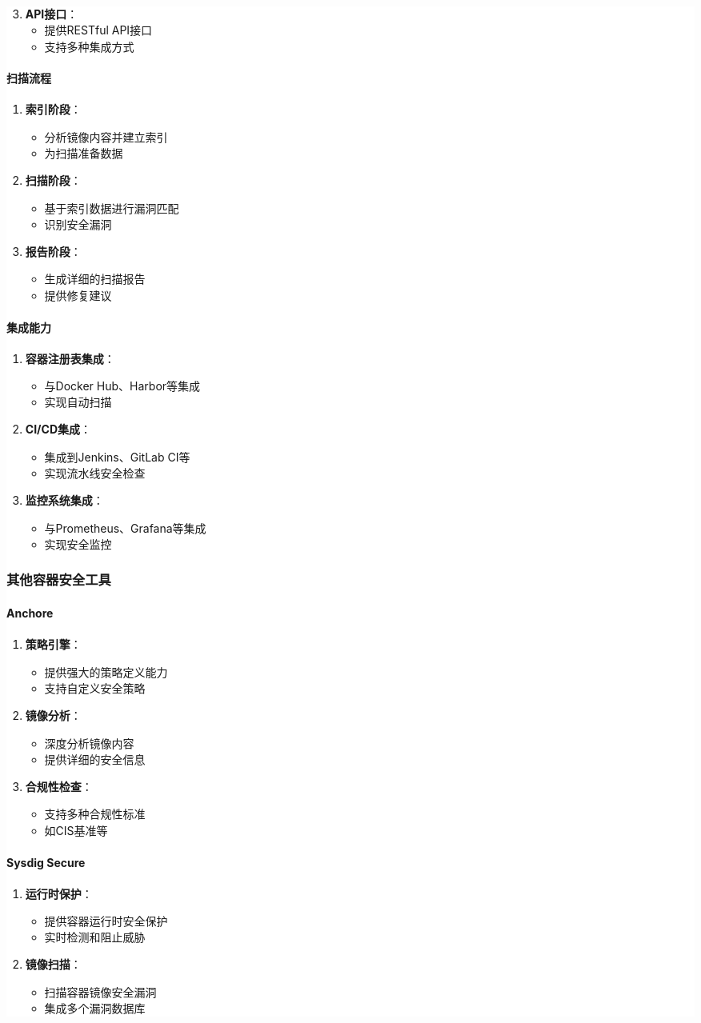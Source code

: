 3. **API接口**：
   - 提供RESTful API接口
   - 支持多种集成方式

#### 扫描流程

1. **索引阶段**：
   - 分析镜像内容并建立索引
   - 为扫描准备数据

2. **扫描阶段**：
   - 基于索引数据进行漏洞匹配
   - 识别安全漏洞

3. **报告阶段**：
   - 生成详细的扫描报告
   - 提供修复建议

#### 集成能力

1. **容器注册表集成**：
   - 与Docker Hub、Harbor等集成
   - 实现自动扫描

2. **CI/CD集成**：
   - 集成到Jenkins、GitLab CI等
   - 实现流水线安全检查

3. **监控系统集成**：
   - 与Prometheus、Grafana等集成
   - 实现安全监控

### 其他容器安全工具

#### Anchore

1. **策略引擎**：
   - 提供强大的策略定义能力
   - 支持自定义安全策略

2. **镜像分析**：
   - 深度分析镜像内容
   - 提供详细的安全信息

3. **合规性检查**：
   - 支持多种合规性标准
   - 如CIS基准等

#### Sysdig Secure

1. **运行时保护**：
   - 提供容器运行时安全保护
   - 实时检测和阻止威胁

2. **镜像扫描**：
   - 扫描容器镜像安全漏洞
   - 集成多个漏洞数据库

